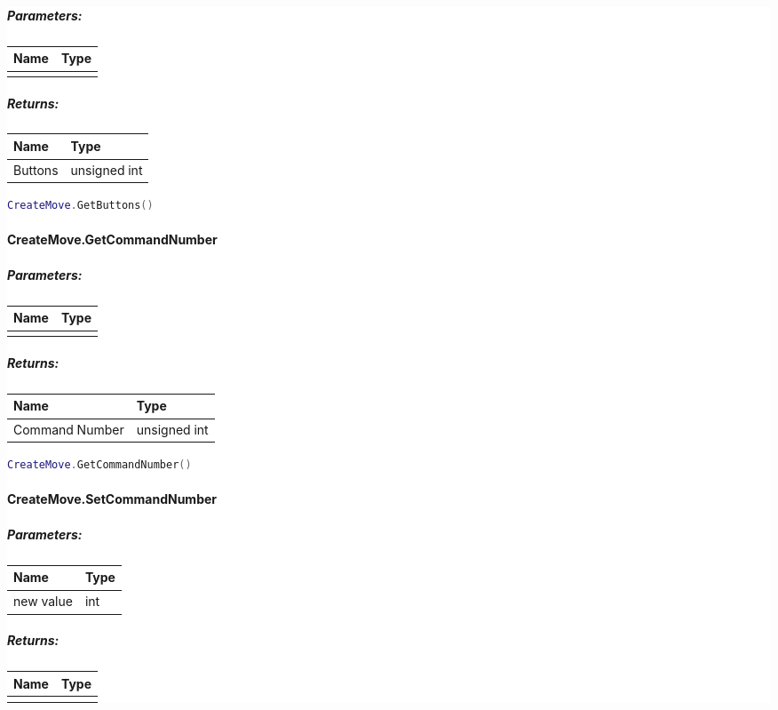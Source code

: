 

##### Parameters:

| Name | Type |
| :--- | :--- | 
| | | 


##### Returns:

| Name | Type | 
| :--- | :--- |
| Buttons | unsigned int | 


```lua
CreateMove.GetButtons()
```


#### CreateMove.GetCommandNumber



##### Parameters:

| Name | Type |
| :--- | :--- | 
| | | 


##### Returns:

| Name | Type | 
| :--- | :--- |
| Command Number | unsigned int | 


```lua
CreateMove.GetCommandNumber()
```

#### CreateMove.SetCommandNumber


##### Parameters:

| Name | Type |
| :--- | :--- | 
| new value | int | 


##### Returns:

| Name | Type | 
| :--- | :--- |
|  |  | 
